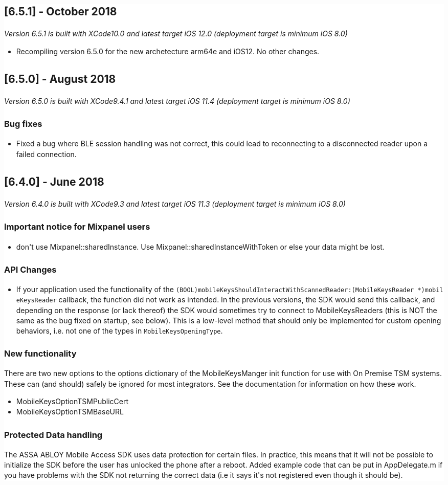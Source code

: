 ## [6.5.1] - October 2018
*Version 6.5.1 is built with XCode10.0 and latest target iOS 12.0 (deployment target is minimum iOS 8.0)*

* Recompiling version 6.5.0 for the new archetecture arm64e and iOS12. No other changes.


## [6.5.0] - August 2018
*Version 6.5.0 is built with XCode9.4.1 and latest target iOS 11.4 (deployment target is minimum iOS 8.0)*

### Bug fixes
* Fixed a bug where BLE session handling was not correct, this could lead to reconnecting to a disconnected reader upon a failed connection.


## [6.4.0] - June 2018
 *Version 6.4.0 is built with XCode9.3 and latest target iOS 11.3 (deployment target is minimum iOS 8.0)*
 
 ### Important notice for Mixpanel users
 * don't use Mixpanel::sharedInstance. Use Mixpanel::sharedInstanceWithToken or else your data might be lost.  
 
 ### API Changes
* If your application used the functionality of the `(BOOL)mobileKeysShouldInteractWithScannedReader:(MobileKeysReader *)mobileKeysReader` 
callback, the function did not work as intended. In the previous versions, the SDK would send this callback, and depending on the 
response (or lack thereof) the SDK would sometimes try to connect to MobileKeysReaders (this is NOT the same as the bug fixed on startup, see below). 
This is a low-level method that should only be implemented for custom opening behaviors,  i.e. not one of the types in `MobileKeysOpeningType`.

### New functionality
There are two new options to the options dictionary of the MobileKeysManger init function for use with On Premise TSM 
systems. These can (and should) safely be ignored for most integrators. See the documentation for information on how 
these work.
 - MobileKeysOptionTSMPublicCert
 - MobileKeysOptionTSMBaseURL

### Protected Data handling
The ASSA ABLOY Mobile Access SDK uses data protection for certain files. In practice, this means that it will not be possible to initialize the 
SDK before the user has unlocked the phone after a reboot. Added example code that can be put in AppDelegate.m if you have problems with 
the SDK not returning the correct data (i.e it says it's not registered even though it should be).
